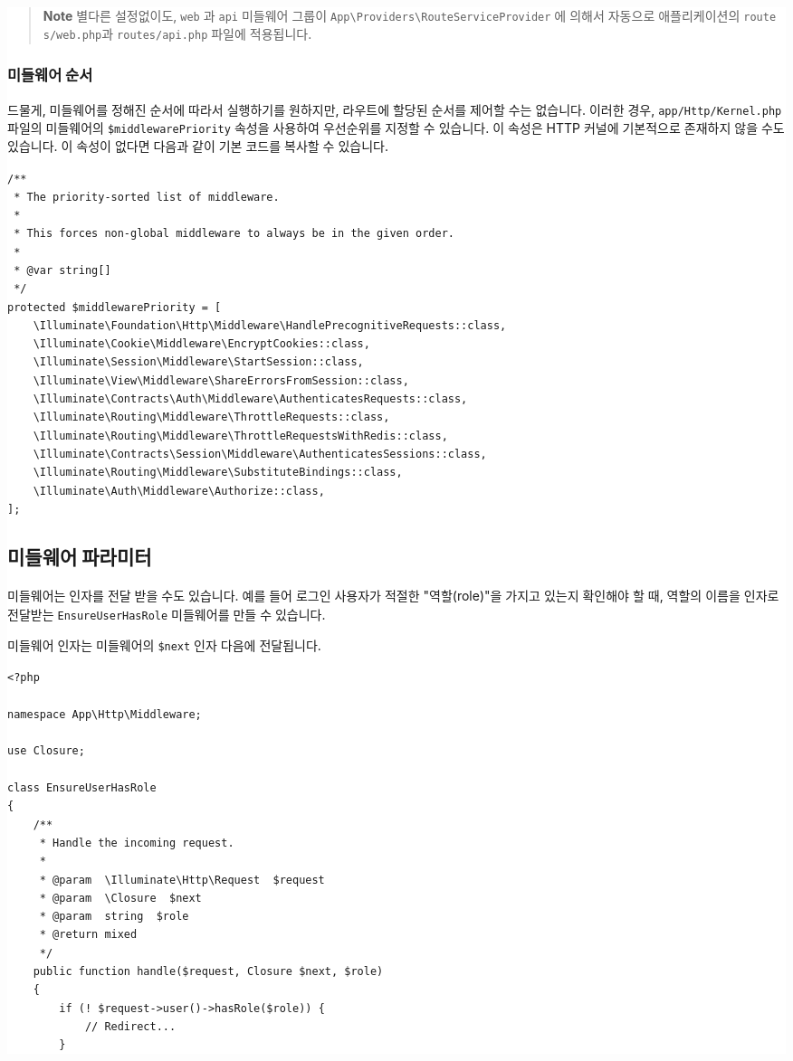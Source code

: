 > **Note**
> 별다른 설정없이도, `web` 과 `api` 미들웨어 그룹이 `App\Providers\RouteServiceProvider` 에 의해서 자동으로 애플리케이션의 `routes/web.php`과 `routes/api.php` 파일에 적용됩니다.

<a name="sorting-middleware"></a>
### 미들웨어 순서

드물게, 미들웨어를 정해진 순서에 따라서 실행하기를 원하지만, 라우트에 할당된 순서를 제어할 수는 없습니다. 이러한 경우, `app/Http/Kernel.php` 파일의 미들웨어의 `$middlewarePriority` 속성을 사용하여 우선순위를 지정할 수 있습니다. 이 속성은 HTTP 커널에 기본적으로 존재하지 않을 수도 있습니다. 이 속성이 없다면 다음과 같이 기본 코드를 복사할 수 있습니다.

    /**
     * The priority-sorted list of middleware.
     *
     * This forces non-global middleware to always be in the given order.
     *
     * @var string[]
     */
    protected $middlewarePriority = [
        \Illuminate\Foundation\Http\Middleware\HandlePrecognitiveRequests::class,
        \Illuminate\Cookie\Middleware\EncryptCookies::class,
        \Illuminate\Session\Middleware\StartSession::class,
        \Illuminate\View\Middleware\ShareErrorsFromSession::class,
        \Illuminate\Contracts\Auth\Middleware\AuthenticatesRequests::class,
        \Illuminate\Routing\Middleware\ThrottleRequests::class,
        \Illuminate\Routing\Middleware\ThrottleRequestsWithRedis::class,
        \Illuminate\Contracts\Session\Middleware\AuthenticatesSessions::class,
        \Illuminate\Routing\Middleware\SubstituteBindings::class,
        \Illuminate\Auth\Middleware\Authorize::class,
    ];

<a name="middleware-parameters"></a>
## 미들웨어 파라미터

미들웨어는 인자를 전달 받을 수도 있습니다. 예를 들어 로그인 사용자가 적절한 "역할(role)"을 가지고 있는지 확인해야 할 때, 역할의 이름을 인자로 전달받는 `EnsureUserHasRole` 미들웨어를 만들 수 있습니다.

미들웨어 인자는 미들웨어의 `$next` 인자 다음에 전달됩니다.

    <?php

    namespace App\Http\Middleware;

    use Closure;

    class EnsureUserHasRole
    {
        /**
         * Handle the incoming request.
         *
         * @param  \Illuminate\Http\Request  $request
         * @param  \Closure  $next
         * @param  string  $role
         * @return mixed
         */
        public function handle($request, Closure $next, $role)
        {
            if (! $request->user()->hasRole($role)) {
                // Redirect...
            }

